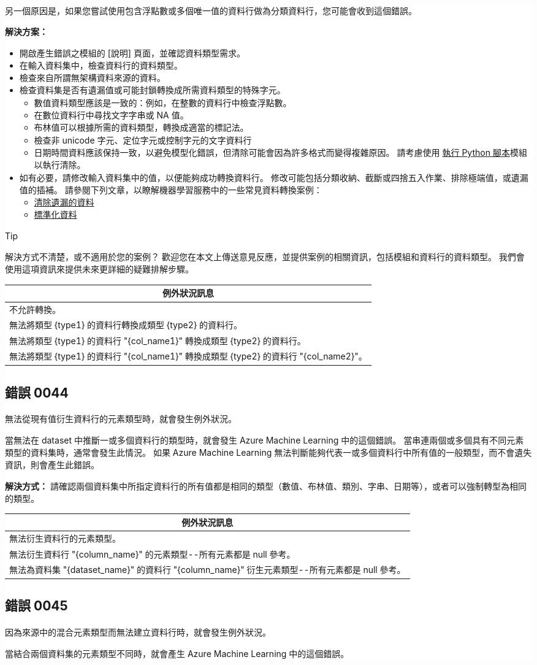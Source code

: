 另一個原因是，如果您嘗試使用包含浮點數或多個唯一值的資料行做為分類資料行，您可能會收到這個錯誤。 

**解決方案：**

+ 開啟產生錯誤之模組的 [說明] 頁面，並確認資料類型需求。
+ 在輸入資料集中，檢查資料行的資料類型。
+ 檢查來自所謂無架構資料來源的資料。
+ 檢查資料集是否有遺漏值或可能封鎖轉換成所需資料類型的特殊字元。 
    + 數值資料類型應該是一致的：例如，在整數的資料行中檢查浮點數。
    + 在數位資料行中尋找文字字串或 NA 值。 
    + 布林值可以根據所需的資料類型，轉換成適當的標記法。
    + 檢查非 unicode 字元、定位字元或控制字元的文字資料行
    + 日期時間資料應該保持一致，以避免模型化錯誤，但清除可能會因為許多格式而變得複雜原因。 請考慮使用 <!--the [Execute R Script](execute-r-script.md) or -->[執行 Python 腳本](execute-python-script.md)模組以執行清除。  
+ 如有必要，請修改輸入資料集中的值，以便能夠成功轉換資料行。 修改可能包括分類收納、截斷或四捨五入作業、排除極端值，或遺漏值的插補。 請參閱下列文章，以瞭解機器學習服務中的一些常見資料轉換案例：
    + [清除遺漏的資料](clean-missing-data.md)
    + [標準化資料](normalize-data.md)


> [!TIP]
> 解決方式不清楚，或不適用於您的案例？ 歡迎您在本文上傳送意見反應，並提供案例的相關資訊，包括模組和資料行的資料類型。 我們會使用這項資訊來提供未來更詳細的疑難排解步驟。  

|例外狀況訊息|
|------------------------|
|不允許轉換。|
|無法將類型 {type1} 的資料行轉換成類型 {type2} 的資料行。|
|無法將類型 {type1} 的資料行 "{col_name1}" 轉換成類型 {type2} 的資料行。|
|無法將類型 {type1} 的資料行 "{col_name1}" 轉換成類型 {type2} 的資料行 "{col_name2}"。|


## <a name="error-0044"></a>錯誤 0044  
 無法從現有值衍生資料行的元素類型時，就會發生例外狀況。  

 當無法在 dataset 中推斷一或多個資料行的類型時，就會發生 Azure Machine Learning 中的這個錯誤。 當串連兩個或多個具有不同元素類型的資料集時，通常會發生此情況。 如果 Azure Machine Learning 無法判斷能夠代表一或多個資料行中所有值的一般類型，而不會遺失資訊，則會產生此錯誤。  

**解決方式：** 請確認兩個資料集中所指定資料行的所有值都是相同的類型（數值、布林值、類別、字串、日期等），或者可以強制轉型為相同的類型。  

|例外狀況訊息|
|------------------------|
|無法衍生資料行的元素類型。|
|無法衍生資料行 "{column_name}" 的元素類型--所有元素都是 null 參考。|
|無法為資料集 "{dataset_name}" 的資料行 "{column_name}" 衍生元素類型--所有元素都是 null 參考。|


## <a name="error-0045"></a>錯誤 0045  
 因為來源中的混合元素類型而無法建立資料行時，就會發生例外狀況。  

 當結合兩個資料集的元素類型不同時，就會產生 Azure Machine Learning 中的這個錯誤。  
